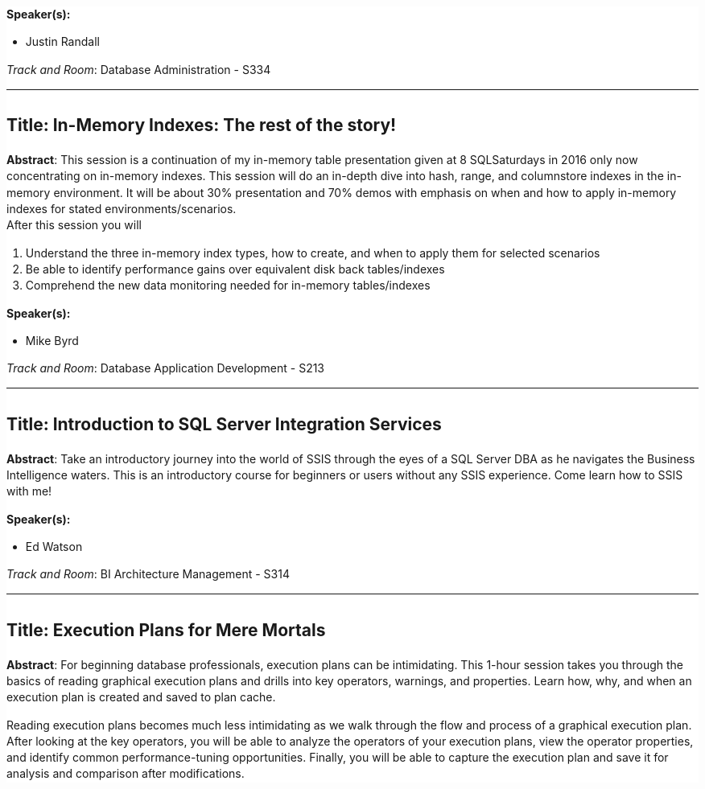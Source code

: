 **Speaker(s):**
- Justin Randall
 
*Track and Room*: Database Administration  - S334
 
----------------------------------------------------------------------------------- 
 
 
## Title: In-Memory Indexes:  The rest of the story!
 
**Abstract**:
This session is a continuation of my in-memory table presentation given at 8 SQLSaturdays in 2016 only now concentrating on in-memory indexes.  This session will do an in-depth dive into hash, range, and columnstore indexes in the in-memory environment.  It will be about 30% presentation and 70% demos with emphasis on when and how to apply in-memory indexes for stated environments/scenarios.  
After this session you will
1.	 Understand the three in-memory index types, how to create, and when to apply them for selected scenarios
2.	Be able to identify performance gains over equivalent disk back tables/indexes
3.	Comprehend the new data monitoring needed for in-memory tables/indexes
 
**Speaker(s):**
- Mike Byrd
 
*Track and Room*: Database  Application Development - S213
 
----------------------------------------------------------------------------------- 
 
 
## Title: Introduction to SQL Server Integration Services
 
**Abstract**:
Take an introductory journey into the world of SSIS through the eyes of a SQL Server DBA as he navigates the Business Intelligence waters.  This is an introductory course for beginners or users without any SSIS experience.  Come learn how to SSIS with me!
 
**Speaker(s):**
- Ed Watson
 
*Track and Room*: BI Architecture  Management - S314
 
----------------------------------------------------------------------------------- 
 
 
## Title: Execution Plans for Mere Mortals
 
**Abstract**:
For beginning database professionals, execution plans can be intimidating. This 1-hour session takes you through the basics of reading graphical execution plans and drills into key operators, warnings, and properties. Learn how, why, and when an execution plan is created and saved to plan cache. 

Reading execution plans becomes much less intimidating as we walk through the flow and process of a graphical execution plan. After looking at the key operators, you will be able to analyze the operators of your execution plans, view the operator properties, and identify common performance-tuning opportunities. Finally, you will be able to capture the execution plan and save it for analysis and comparison after modifications.
 